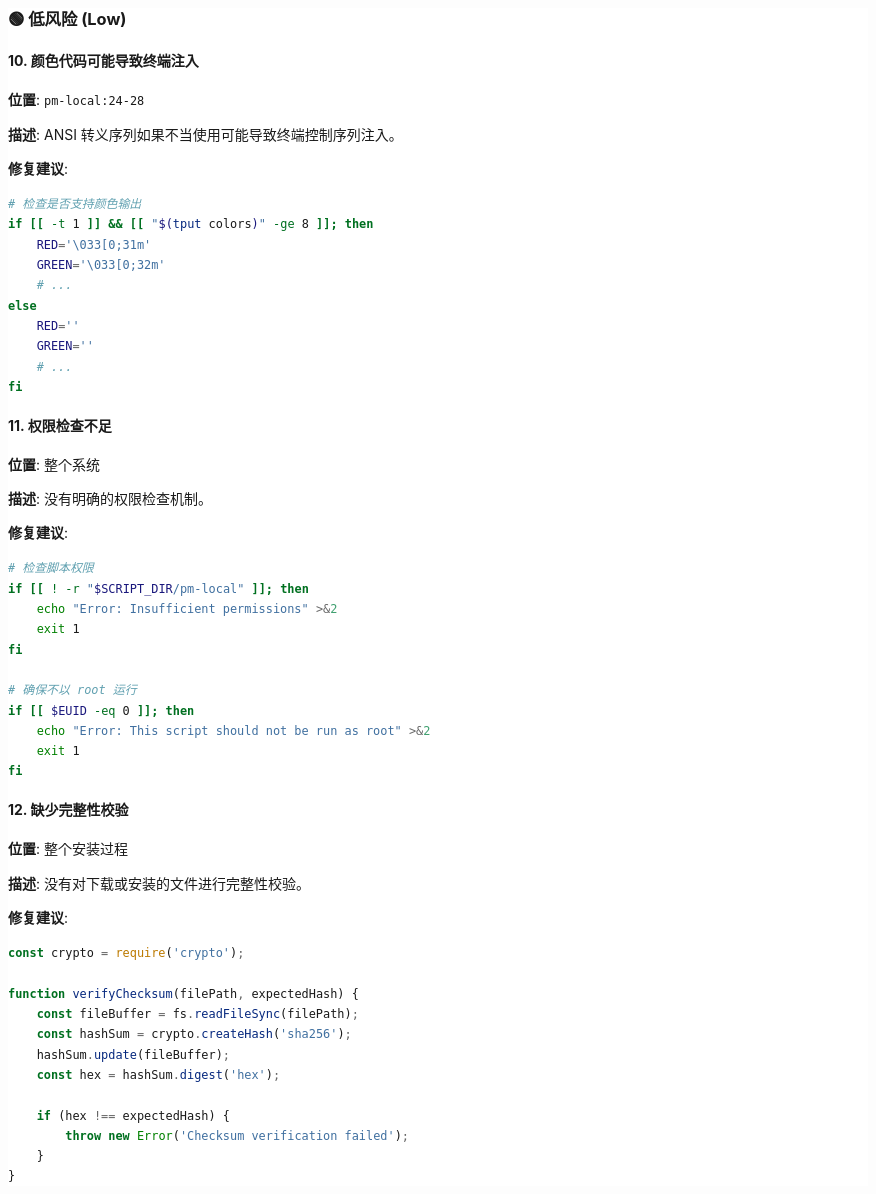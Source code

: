 ### 🟢 低风险 (Low)

#### 10. 颜色代码可能导致终端注入
**位置**: `pm-local:24-28`

**描述**: ANSI 转义序列如果不当使用可能导致终端控制序列注入。

**修复建议**:
```bash
# 检查是否支持颜色输出
if [[ -t 1 ]] && [[ "$(tput colors)" -ge 8 ]]; then
    RED='\033[0;31m'
    GREEN='\033[0;32m'
    # ...
else
    RED=''
    GREEN=''
    # ...
fi
```

#### 11. 权限检查不足
**位置**: 整个系统

**描述**: 没有明确的权限检查机制。

**修复建议**:
```bash
# 检查脚本权限
if [[ ! -r "$SCRIPT_DIR/pm-local" ]]; then
    echo "Error: Insufficient permissions" >&2
    exit 1
fi

# 确保不以 root 运行
if [[ $EUID -eq 0 ]]; then
    echo "Error: This script should not be run as root" >&2
    exit 1
fi
```

#### 12. 缺少完整性校验
**位置**: 整个安装过程

**描述**: 没有对下载或安装的文件进行完整性校验。

**修复建议**:
```javascript
const crypto = require('crypto');

function verifyChecksum(filePath, expectedHash) {
    const fileBuffer = fs.readFileSync(filePath);
    const hashSum = crypto.createHash('sha256');
    hashSum.update(fileBuffer);
    const hex = hashSum.digest('hex');

    if (hex !== expectedHash) {
        throw new Error('Checksum verification failed');
    }
}
```
